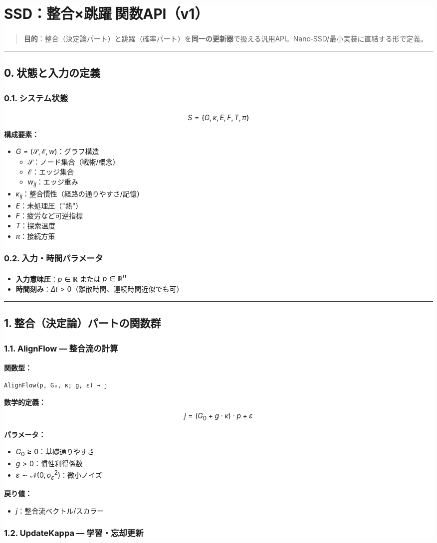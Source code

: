 # SSD：整合×跳躍 関数API（v1）

> **目的**：整合（決定論パート）と跳躍（確率パート）を**同一の更新器**で扱える汎用API。Nano‑SSD/最小実装に直結する形で定義。

---

## 0. 状態と入力の定義

### 0.1. システム状態

$$S = \{G, \kappa, E, F, T, \pi\}$$

**構成要素：**
- $G = (\mathcal{S}, \mathcal{E}, w)$：グラフ構造
  - $\mathcal{S}$：ノード集合（戦術/概念）
  - $\mathcal{E}$：エッジ集合
  - $w_{ij}$：エッジ重み
- $\kappa_{ij}$：整合慣性（経路の通りやすさ/記憶）
- $E$：未処理圧（"熱"）
- $F$：疲労など可逆指標
- $T$：探索温度
- $\pi$：接続方策

### 0.2. 入力・時間パラメータ

- **入力意味圧**：$p \in \mathbb{R}$ または $p \in \mathbb{R}^n$
- **時間刻み**：$\Delta t > 0$（離散時間、連続時間近似でも可）

---

## 1. 整合（決定論）パートの関数群

### 1.1. AlignFlow — 整合流の計算

**関数型：**
```
AlignFlow(p, G₀, κ; g, ε) → j
```

**数学的定義：**
$$j = (G_0 + g \cdot \kappa) \cdot p + \varepsilon$$

**パラメータ：**
- $G_0 \geq 0$：基礎通りやすさ
- $g > 0$：慣性利得係数
- $\varepsilon \sim \mathcal{N}(0, \sigma_{\varepsilon}^2)$：微小ノイズ

**戻り値：**
- $j$：整合流ベクトル/スカラー

### 1.2. UpdateKappa — 学習・忘却更新
